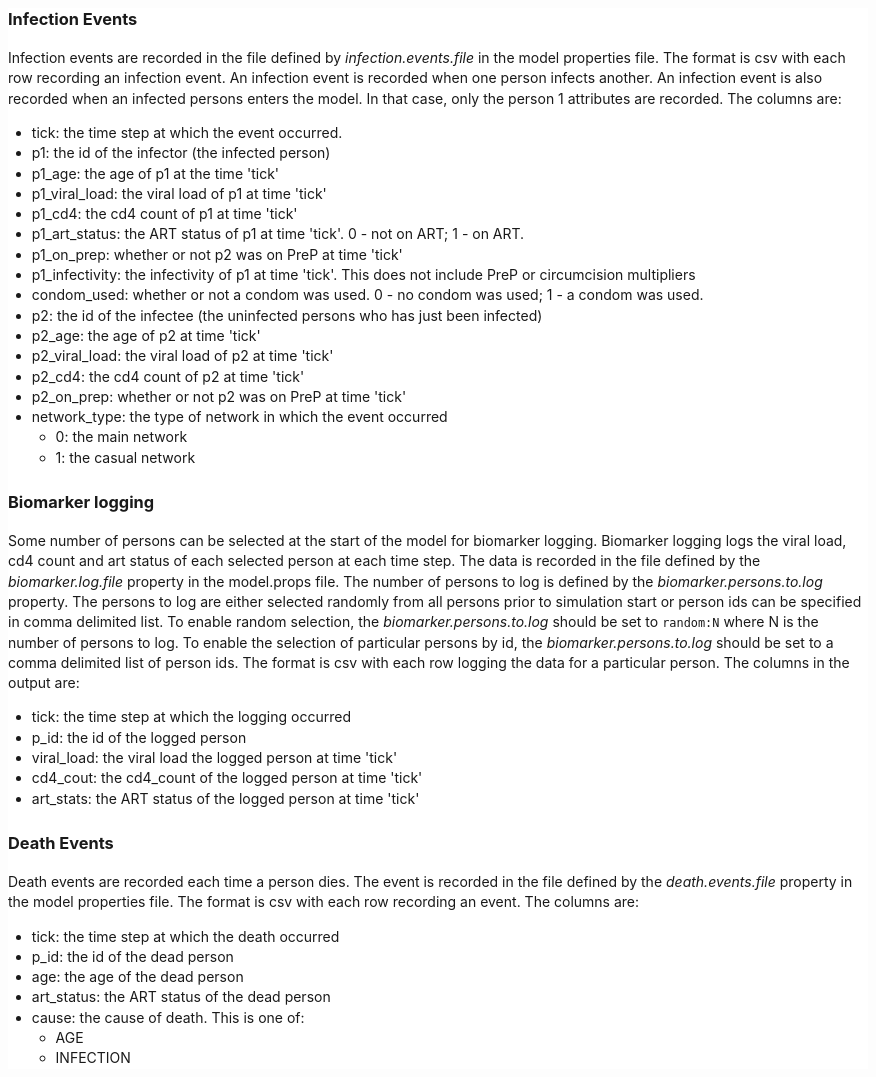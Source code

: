 ### Infection Events
Infection events are recorded in the file defined by *infection.events.file* in the model properties file. The format is csv with each row recording an infection event. An infection event is recorded when one person infects another. An infection event is also recorded when an infected persons enters the model. In that case, only the person 1 attributes are recorded. The columns are:
* tick: the time step at which the event occurred.
* p1: the id of the infector (the infected person)
* p1_age: the age of p1 at the time 'tick'
* p1_viral_load: the viral load of p1 at time 'tick'
* p1_cd4: the cd4 count of p1 at time 'tick'
* p1_art_status: the ART status of p1 at time 'tick'. 0 - not on ART; 1 - on ART.
* p1_on_prep: whether or not p2 was on PreP at time 'tick'
* p1_infectivity: the infectivity of p1 at time 'tick'. This does not include PreP or circumcision multipliers
* condom_used: whether or not a condom was used. 0 - no condom was used; 1 - a condom was used.
* p2: the id of the infectee (the uninfected persons who has just been infected)
* p2_age: the age of p2 at time 'tick'
* p2_viral_load: the viral load of p2 at time 'tick'
* p2_cd4: the cd4 count of p2 at time 'tick'
* p2_on_prep: whether or not p2 was on PreP at time 'tick'
* network_type: the type of network in which the event occurred
  * 0: the main network
  * 1: the casual network

### Biomarker logging
Some number of persons can be selected at the start of the model for biomarker logging. Biomarker logging logs the viral load, cd4 count and art status of each selected person at each time step. The data is recorded in the file defined by the *biomarker.log.file* property in the model.props file. The number of persons to log is defined by the *biomarker.persons.to.log* property. The persons to log are either selected randomly from all persons prior to simulation start or person ids can be specified in comma delimited list. To enable random selection, the *biomarker.persons.to.log* should be set to `random:N`
where N is the number of persons to log. To enable the selection of particular persons by id, the *biomarker.persons.to.log* should be set to a comma delimited list of person ids.
The format is csv with each row logging the data for a particular person. The columns in the output are:
* tick: the time step at which the logging occurred
* p_id: the id of the logged person
* viral_load: the viral load the logged person at time 'tick'
* cd4_cout: the cd4_count of the logged person at time 'tick'
* art_stats: the ART status of the logged person at time 'tick'

### Death Events
Death events are recorded each time a person dies. The event is recorded in the file defined by the *death.events.file* property in the model properties file. The format is csv with each row recording an event. The columns are:
* tick: the time step at which the death occurred
* p_id: the id of the dead person
* age: the age of the dead person
* art_status: the ART status of the dead person
* cause: the cause of death. This is one of:
  * AGE
  * INFECTION
  